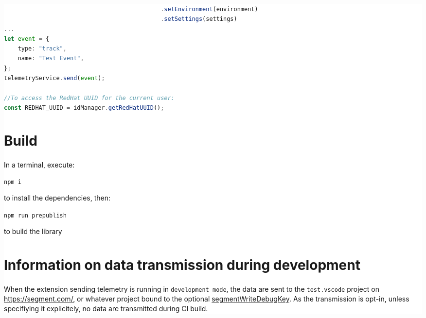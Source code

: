 ```typescript
                                             .setEnvironment(environment) 
                                             .setSettings(settings)
...
let event = {
    type: "track",
    name: "Test Event",
};
telemetryService.send(event);

//To access the RedHat UUID for the current user:
const REDHAT_UUID = idManager.getRedHatUUID();
```

# Build
In a terminal, execute: 
```
npm i
```
to install the dependencies, then:
```
npm run prepublish
```
to build the library

# Information on data transmission during development

When the extension sending telemetry is running in `development mode`, the data are sent to the `test.vscode` project on https://segment.com/, or whatever project bound to the optional [segmentWriteDebugKey](#optional-add-a-custom-segment-key-in-packagejson-file).
As the transmission is opt-in, unless specifiying it explicitely, no data are transmitted during CI build.
